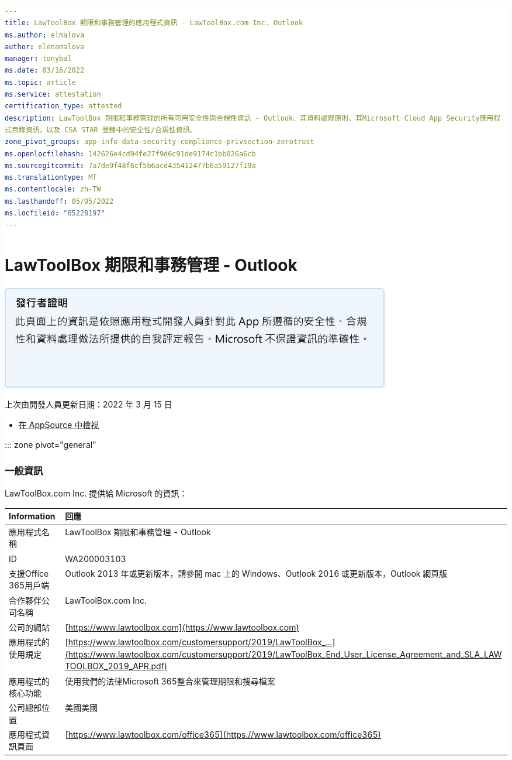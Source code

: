 ```yaml
---
title: LawToolBox 期限和事務管理的應用程式資訊 - LawToolBox.com Inc. Outlook
ms.author: elmalova
author: elenamalova
manager: tonybal
ms.date: 03/16/2022
ms.topic: article
ms.service: attestation
certification_type: attested
description: LawToolBox 期限和事務管理的所有可用安全性與合規性資訊 - Outlook、其資料處理原則、其Microsoft Cloud App Security應用程式目錄資訊，以及 CSA STAR 登錄中的安全性/合規性資訊。
zone_pivot_groups: app-info-data-security-compliance-privsection-zerotrust
ms.openlocfilehash: 142626e4cd94fe27f9d6c91de9174c1bb026a6cb
ms.sourcegitcommit: 7a7de9f48f6cf5b6acd435412477b6a59127f19a
ms.translationtype: MT
ms.contentlocale: zh-TW
ms.lasthandoff: 05/05/2022
ms.locfileid: "65228197"
---
```

# <a name="lawtoolbox-deadlines-and-matter-management---outlook"></a>LawToolBox 期限和事務管理 - Outlook

<p></p>
<img alt="Publisher Attestation: The information on this page is based on a self-assessment report provided by the app developer on the security, compliance, and data handling practices followed by this app. Microsoft makes no guarantees regarding the accuracy of the information." src="../media/attested.png" width="650" />
<p>上次由開發人員更新日期：2022 年 3 月 15 日</p>

* <a href="https://appsource.microsoft.com/product/office/WA200003103" target="_blank">在 AppSource 中檢視</a>

::: zone pivot="general"

### <a name="general-information"></a>一般資訊

LawToolBox.com Inc. 提供給 Microsoft 的資訊：

| **Information** | **回應** |
|:----------------|:-------------|
| 應用程式名稱 | LawToolBox 期限和事務管理 - Outlook |
| ID | WA200003103 |
| 支援Office 365用戶端 | Outlook 2013 年或更新版本，請參閱 mac 上的 Windows、Outlook 2016 或更新版本，Outlook 網頁版 |
| 合作夥伴公司名稱 | LawToolBox.com Inc. |
| 公司的網站 | [https://www.lawtoolbox.com](https://www.lawtoolbox.com) |
| 應用程式的使用規定 | [https://www.lawtoolbox.com/customersupport/2019/LawToolBox_...](https://www.lawtoolbox.com/customersupport/2019/LawToolBox_End_User_License_Agreement_and_SLA_LAWTOOLBOX_2019_APR.pdf) |
| 應用程式的核心功能 | 使用我們的法律Microsoft 365整合來管理期限和搜尋檔案 |
| 公司總部位置 | 美國美國 |
| 應用程式資訊頁面 | [https://www.lawtoolbox.com/office365](https://www.lawtoolbox.com/office365) |